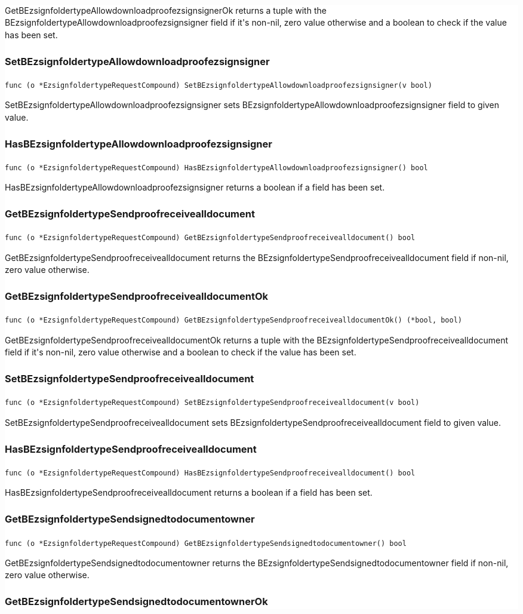 GetBEzsignfoldertypeAllowdownloadproofezsignsignerOk returns a tuple with the BEzsignfoldertypeAllowdownloadproofezsignsigner field if it's non-nil, zero value otherwise
and a boolean to check if the value has been set.

### SetBEzsignfoldertypeAllowdownloadproofezsignsigner

`func (o *EzsignfoldertypeRequestCompound) SetBEzsignfoldertypeAllowdownloadproofezsignsigner(v bool)`

SetBEzsignfoldertypeAllowdownloadproofezsignsigner sets BEzsignfoldertypeAllowdownloadproofezsignsigner field to given value.

### HasBEzsignfoldertypeAllowdownloadproofezsignsigner

`func (o *EzsignfoldertypeRequestCompound) HasBEzsignfoldertypeAllowdownloadproofezsignsigner() bool`

HasBEzsignfoldertypeAllowdownloadproofezsignsigner returns a boolean if a field has been set.

### GetBEzsignfoldertypeSendproofreceivealldocument

`func (o *EzsignfoldertypeRequestCompound) GetBEzsignfoldertypeSendproofreceivealldocument() bool`

GetBEzsignfoldertypeSendproofreceivealldocument returns the BEzsignfoldertypeSendproofreceivealldocument field if non-nil, zero value otherwise.

### GetBEzsignfoldertypeSendproofreceivealldocumentOk

`func (o *EzsignfoldertypeRequestCompound) GetBEzsignfoldertypeSendproofreceivealldocumentOk() (*bool, bool)`

GetBEzsignfoldertypeSendproofreceivealldocumentOk returns a tuple with the BEzsignfoldertypeSendproofreceivealldocument field if it's non-nil, zero value otherwise
and a boolean to check if the value has been set.

### SetBEzsignfoldertypeSendproofreceivealldocument

`func (o *EzsignfoldertypeRequestCompound) SetBEzsignfoldertypeSendproofreceivealldocument(v bool)`

SetBEzsignfoldertypeSendproofreceivealldocument sets BEzsignfoldertypeSendproofreceivealldocument field to given value.

### HasBEzsignfoldertypeSendproofreceivealldocument

`func (o *EzsignfoldertypeRequestCompound) HasBEzsignfoldertypeSendproofreceivealldocument() bool`

HasBEzsignfoldertypeSendproofreceivealldocument returns a boolean if a field has been set.

### GetBEzsignfoldertypeSendsignedtodocumentowner

`func (o *EzsignfoldertypeRequestCompound) GetBEzsignfoldertypeSendsignedtodocumentowner() bool`

GetBEzsignfoldertypeSendsignedtodocumentowner returns the BEzsignfoldertypeSendsignedtodocumentowner field if non-nil, zero value otherwise.

### GetBEzsignfoldertypeSendsignedtodocumentownerOk
